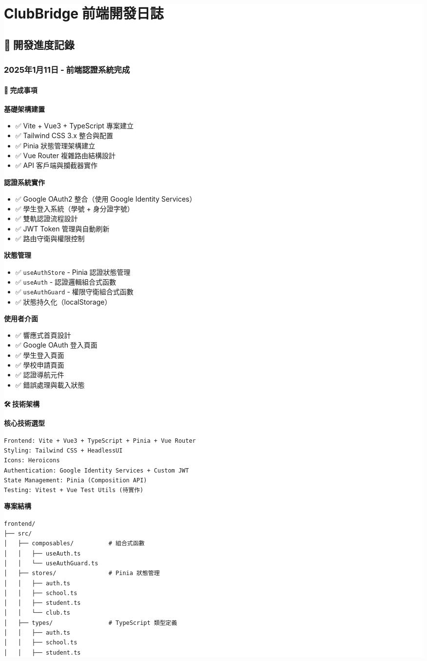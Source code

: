 # ClubBridge 前端開發日誌

## 📅 開發進度記錄

### 2025年1月11日 - 前端認證系統完成

#### 🎯 完成事項

**基礎架構建置**
- ✅ Vite + Vue3 + TypeScript 專案建立
- ✅ Tailwind CSS 3.x 整合與配置
- ✅ Pinia 狀態管理架構建立
- ✅ Vue Router 複雜路由結構設計
- ✅ API 客戶端與攔截器實作

**認證系統實作**
- ✅ Google OAuth2 整合（使用 Google Identity Services）
- ✅ 學生登入系統（學號 + 身分證字號）
- ✅ 雙軌認證流程設計
- ✅ JWT Token 管理與自動刷新
- ✅ 路由守衛與權限控制

**狀態管理**
- ✅ `useAuthStore` - Pinia 認證狀態管理
- ✅ `useAuth` - 認證邏輯組合式函數
- ✅ `useAuthGuard` - 權限守衛組合式函數
- ✅ 狀態持久化（localStorage）

**使用者介面**
- ✅ 響應式首頁設計
- ✅ Google OAuth 登入頁面
- ✅ 學生登入頁面
- ✅ 學校申請頁面
- ✅ 認證導航元件
- ✅ 錯誤處理與載入狀態

#### 🛠 技術架構

**核心技術選型**
```
Frontend: Vite + Vue3 + TypeScript + Pinia + Vue Router
Styling: Tailwind CSS + HeadlessUI
Icons: Heroicons
Authentication: Google Identity Services + Custom JWT
State Management: Pinia (Composition API)
Testing: Vitest + Vue Test Utils (待實作)
```

**專案結構**
```
frontend/
├── src/
│   ├── composables/          # 組合式函數
│   │   ├── useAuth.ts
│   │   └── useAuthGuard.ts
│   ├── stores/               # Pinia 狀態管理
│   │   ├── auth.ts
│   │   ├── school.ts
│   │   ├── student.ts
│   │   └── club.ts
│   ├── types/                # TypeScript 類型定義
│   │   ├── auth.ts
│   │   ├── school.ts
│   │   ├── student.ts
```
